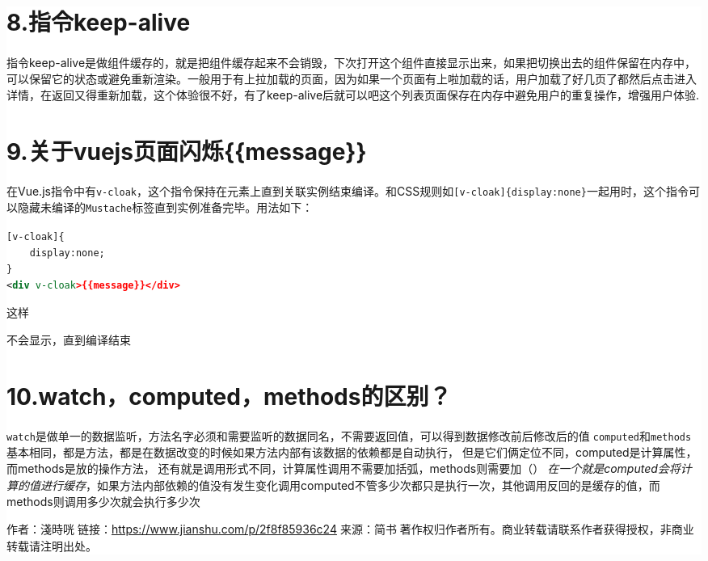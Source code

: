 # 8.指令keep-alive

指令keep-alive是做组件缓存的，就是把组件缓存起来不会销毁，下次打开这个组件直接显示出来，如果把切换出去的组件保留在内存中，可以保留它的状态或避免重新渲染。一般用于有上拉加载的页面，因为如果一个页面有上啦加载的话，用户加载了好几页了都然后点击进入详情，在返回又得重新加载，这个体验很不好，有了keep-alive后就可以吧这个列表页面保存在内存中避免用户的重复操作，增强用户体验.

# 9.关于vuejs页面闪烁{{message}}

在Vue.js指令中有`v-cloak`，这个指令保持在元素上直到关联实例结束编译。和CSS规则如`[v-cloak]{display:none}`一起用时，这个指令可以隐藏未编译的`Mustache`标签直到实例准备完毕。用法如下：



```xml
[v-cloak]{
    display:none; 
}
<div v-cloak>{{message}}</div>
```

这样<div>不会显示，直到编译结束

# 10.watch，computed，methods的区别？

`watch`是做单一的数据监听，方法名字必须和需要监听的数据同名，不需要返回值，可以得到数据修改前后修改后的值
 `computed`和`methods`基本相同，都是方法，都是在数据改变的时候如果方法内部有该数据的依赖都是自动执行，
 但是它们俩定位不同，computed是计算属性，而methods是放的操作方法，
 还有就是调用形式不同，计算属性调用不需要加括弧，methods则需要加（）
 *在一个就是computed会将计算的值进行缓存*，如果方法内部依赖的值没有发生变化调用computed不管多少次都只是执行一次，其他调用反回的是缓存的值，而methods则调用多少次就会执行多少次



作者：淺時咣
链接：https://www.jianshu.com/p/2f8f85936c24
来源：简书
著作权归作者所有。商业转载请联系作者获得授权，非商业转载请注明出处。